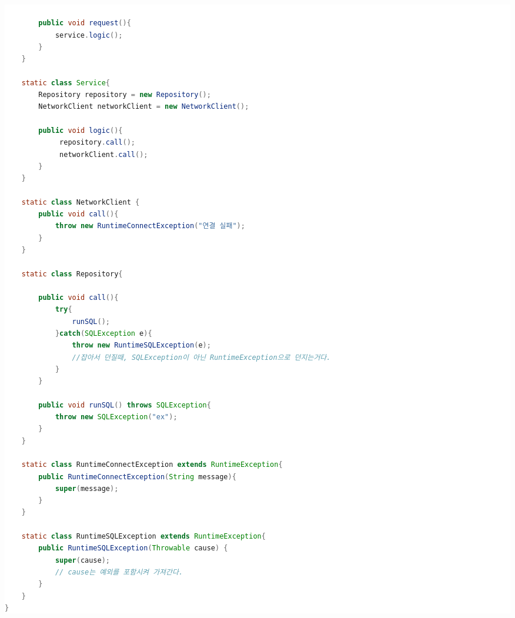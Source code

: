 ```java

        public void request(){
            service.logic();
        }
    }

    static class Service{
        Repository repository = new Repository();
        NetworkClient networkClient = new NetworkClient();

        public void logic(){
             repository.call();
             networkClient.call();
        }
    }

    static class NetworkClient {
        public void call(){
            throw new RuntimeConnectException("연결 실패");
        }
    }

    static class Repository{

        public void call(){
            try{
                runSQL();
            }catch(SQLException e){
                throw new RuntimeSQLException(e);
                //잡아서 던질때, SQLException이 아닌 RuntimeException으로 던지는거다.
            }
        }

        public void runSQL() throws SQLException{
            throw new SQLException("ex");
        }
    }

    static class RuntimeConnectException extends RuntimeException{
        public RuntimeConnectException(String message){
            super(message);
        }
    }

    static class RuntimeSQLException extends RuntimeException{
        public RuntimeSQLException(Throwable cause) {
            super(cause);
            // cause는 예외를 포함시켜 가져간다.
        }
    }
}

```
